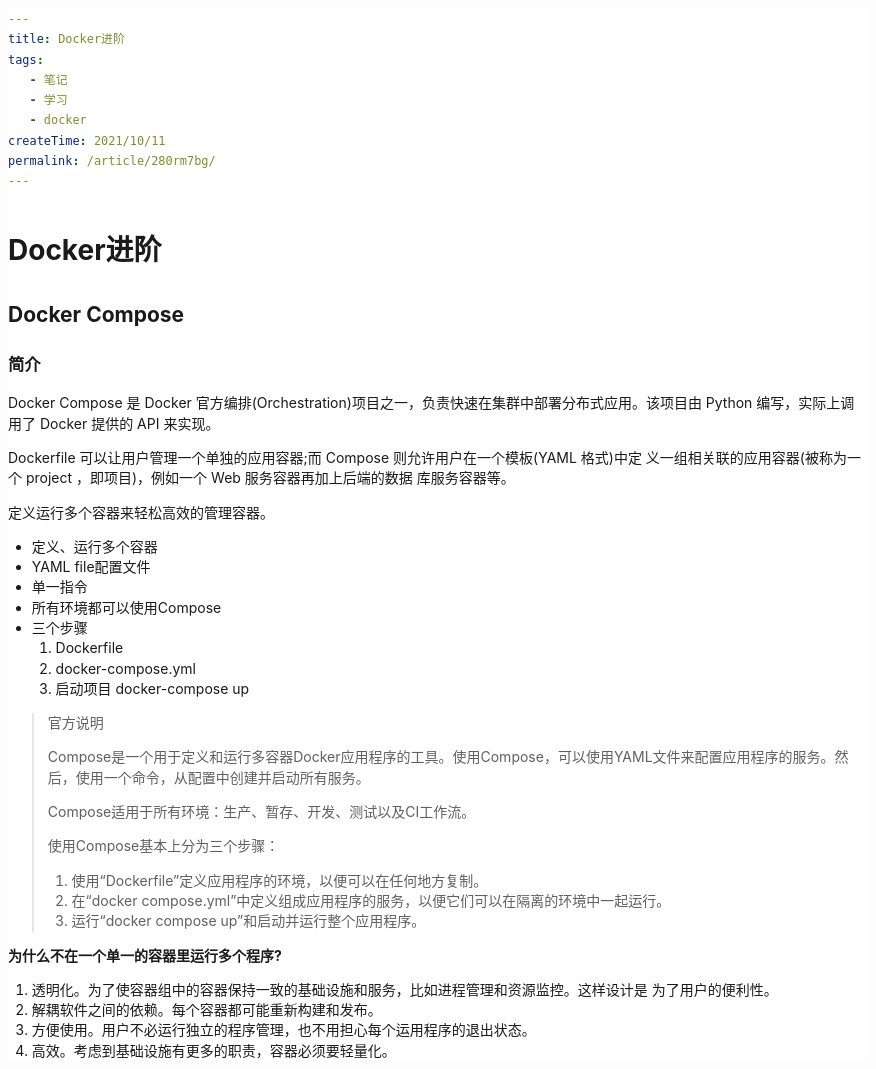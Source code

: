 ```yaml
---
title: Docker进阶
tags:
   - 笔记
   - 学习
   - docker
createTime: 2021/10/11
permalink: /article/280rm7bg/
---
```

# Docker进阶

## Docker Compose

### 简介

Docker Compose 是 Docker 官方编排(Orchestration)项目之一，负责快速在集群中部署分布式应用。该项目由 Python 编写，实际上调用了 Docker 提供的 API 来实现。

Dockerfile 可以让用户管理一个单独的应用容器;而 Compose 则允许用户在一个模板(YAML 格式)中定 义一组相关联的应用容器(被称为一个 project ，即项目)，例如一个 Web 服务容器再加上后端的数据 库服务容器等。

定义运行多个容器来轻松高效的管理容器。

- 定义、运行多个容器
- YAML file配置文件
- 单一指令
- 所有环境都可以使用Compose
- 三个步骤
   1. Dockerfile
   2. docker-compose.yml
   3. 启动项目 docker-compose up

> 官方说明
>
> Compose是一个用于定义和运行多容器Docker应用程序的工具。使用Compose，可以使用YAML文件来配置应用程序的服务。然后，使用一个命令，从配置中创建并启动所有服务。
>
> Compose适用于所有环境：生产、暂存、开发、测试以及CI工作流。
>
> 使用Compose基本上分为三个步骤：
>
> 1. 使用“Dockerfile”定义应用程序的环境，以便可以在任何地方复制。
> 2. 在“docker compose.yml”中定义组成应用程序的服务，以便它们可以在隔离的环境中一起运行。
> 3. 运行“docker compose up”和启动并运行整个应用程序。



**为什么不在一个单一的容器里运行多个程序?**

1. 透明化。为了使容器组中的容器保持一致的基础设施和服务，比如进程管理和资源监控。这样设计是 为了用户的便利性。
2. 解耦软件之间的依赖。每个容器都可能重新构建和发布。
3. 方便使用。用户不必运行独立的程序管理，也不用担心每个运用程序的退出状态。
4. 高效。考虑到基础设施有更多的职责，容器必须要轻量化。
